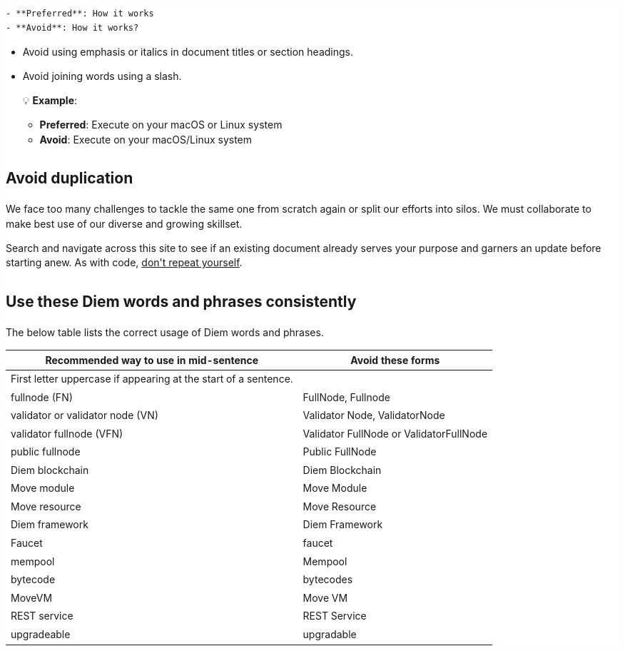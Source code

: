     - **Preferred**: How it works
    - **Avoid**: How it works?
    
- Avoid using emphasis or italics in document titles or section headings.
- Avoid joining words using a slash.
    
    💡 **Example**:
    
    - **Preferred**: Execute on your macOS or Linux system
    - **Avoid**: Execute on your macOS/Linux system

## Avoid duplication

We face too many challenges to tackle the same one from scratch again or split our efforts into silos. We must collaborate to make best use of our diverse and growing skillset.

Search and navigate across this site to see if an existing document already serves your purpose and garners an update before starting anew. As with code, [don't repeat yourself](https://www.wikipedia.org/wiki/Don%27t_repeat_yourself).
    
## Use these Diem words and phrases consistently

The below table lists the correct usage of Diem words and phrases. 

| Recommended way to use in mid-sentence  | Avoid these forms |
| --- | --- |
| First letter uppercase if appearing at the start of a sentence. |  |
| fullnode (FN) | FullNode, Fullnode |
| validator or validator node (VN) | Validator Node, ValidatorNode |
| validator fullnode (VFN) | Validator FullNode or ValidatorFullNode |
| public fullnode | Public FullNode |
| Diem blockchain | Diem Blockchain |
| Move module | Move Module |
| Move resource | Move Resource |
| Diem framework | Diem Framework |
| Faucet | faucet |
| mempool | Mempool |
| bytecode | bytecodes |
| MoveVM | Move VM |
| REST service | REST Service |
| upgradeable | upgradable |
